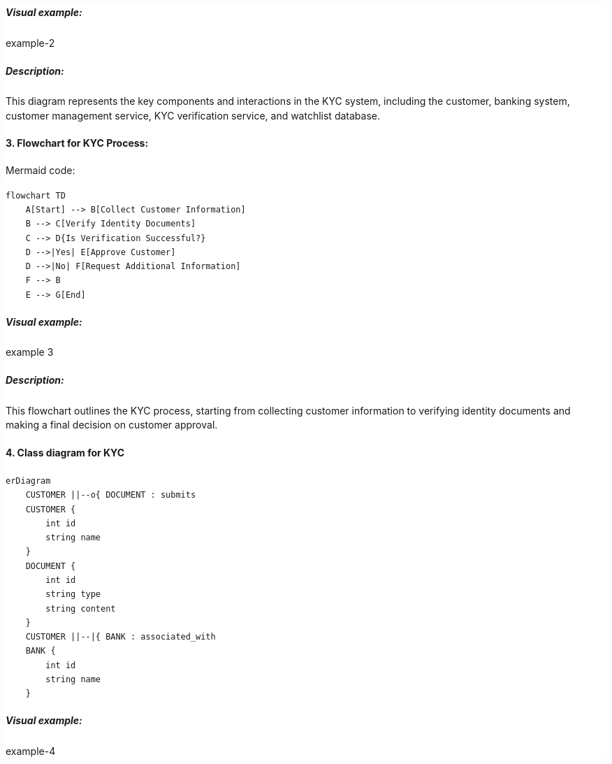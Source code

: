 ``` mermaid
```
##### Visual example:
example-2


##### Description:
This diagram represents the key components and interactions in the KYC system, including the customer, banking system, customer management service, KYC verification service, and watchlist database.



#### 3. Flowchart for KYC Process:
Mermaid code:

``` mermaid
flowchart TD
    A[Start] --> B[Collect Customer Information]
    B --> C[Verify Identity Documents]
    C --> D{Is Verification Successful?}
    D -->|Yes| E[Approve Customer]
    D -->|No| F[Request Additional Information]
    F --> B
    E --> G[End]
```
##### Visual example:
example 3


##### Description:
This flowchart outlines the KYC process, starting from collecting customer information to verifying identity documents and making a final decision on customer approval.

#### 4. Class diagram for KYC

``` mermaid
erDiagram
    CUSTOMER ||--o{ DOCUMENT : submits
    CUSTOMER {
        int id
        string name
    }
    DOCUMENT {
        int id
        string type
        string content
    }
    CUSTOMER ||--|{ BANK : associated_with
    BANK {
        int id
        string name
    }

```
##### Visual example:
example-4
